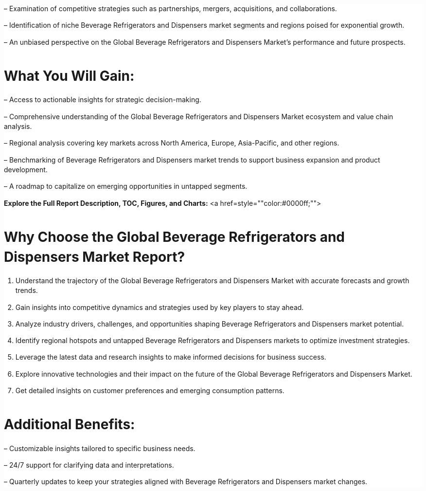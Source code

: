 – Examination of competitive strategies such as partnerships, mergers, acquisitions, and collaborations.

– Identification of niche Beverage Refrigerators and Dispensers market segments and regions poised for exponential growth.

– An unbiased perspective on the Global Beverage Refrigerators and Dispensers Market’s performance and future prospects.

# <strong>What You Will Gain:</strong>

– Access to actionable insights for strategic decision-making.

– Comprehensive understanding of the Global Beverage Refrigerators and Dispensers Market ecosystem and value chain analysis.

– Regional analysis covering key markets across North America, Europe, Asia-Pacific, and other regions.

– Benchmarking of Beverage Refrigerators and Dispensers market trends to support business expansion and product development.

– A roadmap to capitalize on emerging opportunities in untapped segments.

<strong>Explore the Full Report Description, TOC, Figures, and Charts:</strong>
<a href=style=""color:#0000ff;""></a>

# <strong>Why Choose the Global Beverage Refrigerators and Dispensers Market Report?</strong>

1. Understand the trajectory of the Global Beverage Refrigerators and Dispensers Market with accurate forecasts and growth trends.

2. Gain insights into competitive dynamics and strategies used by key players to stay ahead.

3. Analyze industry drivers, challenges, and opportunities shaping Beverage Refrigerators and Dispensers market potential.

4. Identify regional hotspots and untapped Beverage Refrigerators and Dispensers markets to optimize investment strategies.

5. Leverage the latest data and research insights to make informed decisions for business success.

6. Explore innovative technologies and their impact on the future of the Global Beverage Refrigerators and Dispensers Market.

7. Get detailed insights on customer preferences and emerging consumption patterns.

# <strong>Additional Benefits:</strong>

– Customizable insights tailored to specific business needs.

– 24/7 support for clarifying data and interpretations.

– Quarterly updates to keep your strategies aligned with Beverage Refrigerators and Dispensers market changes.
